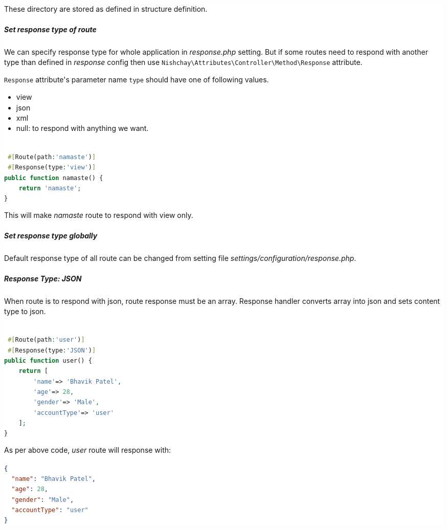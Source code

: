 These directory are stored as defined in structure definition.

##### Set response type of route

We can specify response type for whole application in _response.php_ setting. But if some routes need to respond with another type than defined in _response_ config then use `Nishchay\Attributes\Controller\Method\Response` attribute.

`Response` attribute's parameter name `type` should have one of following values.

- view
- json
- xml
- null: to respond with anything we want.

```php

 #[Route(path:'namaste')]
 #[Response(type:'view')]
public function namaste() {
    return 'namaste';
}
```

This will make _namaste_ route to respond with view only.

##### Set response type globally

Default response type of all route can be changed from setting file _settings/configuration/response.php_.

##### Response Type: JSON

When route is to respond with json, route response must be an array. Response handler converts array into json and sets content type to json.

```php

 #[Route(path:'user')]
 #[Response(type:'JSON')]
public function user() {
    return [
        'name'=> 'Bhavik Patel',
        'age'=> 28,
        'gender'=> 'Male',
        'accountType'=> 'user'
    ];
}
```

As per above code, _user_ route will response with:

```json
{
  "name": "Bhavik Patel",
  "age": 28,
  "gender": "Male",
  "accountType": "user"
}
```
